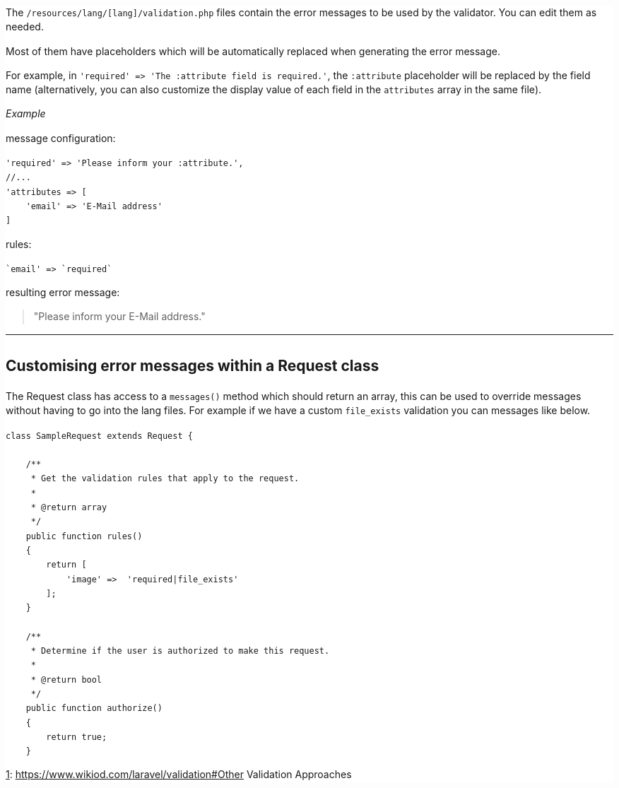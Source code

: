 The `/resources/lang/[lang]/validation.php` files contain the error messages to be used by the validator. You can edit them as needed.

Most of them have placeholders which will be automatically replaced when generating the error message. 

For example, in `'required' => 'The :attribute field is required.'`, the `:attribute` placeholder will be replaced by the field name (alternatively, you can also customize the display value of each field in the `attributes` array in the same file).

*Example*

message configuration:

    'required' => 'Please inform your :attribute.',
    //...
    'attributes => [
        'email' => 'E-Mail address'
    ]

rules:

    `email' => `required`

resulting error message:
> "Please inform your E-Mail address."

---

Customising error messages within a Request class
--

The Request class has access to a `messages()` method which should return an array, this can be used to override messages without having to go into the lang files. For example if we have a custom `file_exists` validation you can messages like below.

    class SampleRequest extends Request {
    
        /**
         * Get the validation rules that apply to the request.
         *
         * @return array
         */
        public function rules()
        {
            return [
                'image' =>  'required|file_exists'
            ];
        }
    
        /**
         * Determine if the user is authorized to make this request.
         *
         * @return bool
         */
        public function authorize()
        {
            return true;
        }
    

  [1]: http://php.net/checkdnsrr
  [2]: http://php.net/array
  [3]: http://php.net/strtotime
  [4]: http://php.net/manual/en/language.types.integer.php
  [5]: http://php.net/manual/en/ref.strings.php
  [1]: https://www.wikiod.com/laravel/validation
  [1]: https://www.wikiod.com/laravel/validation#Other Validation Approaches